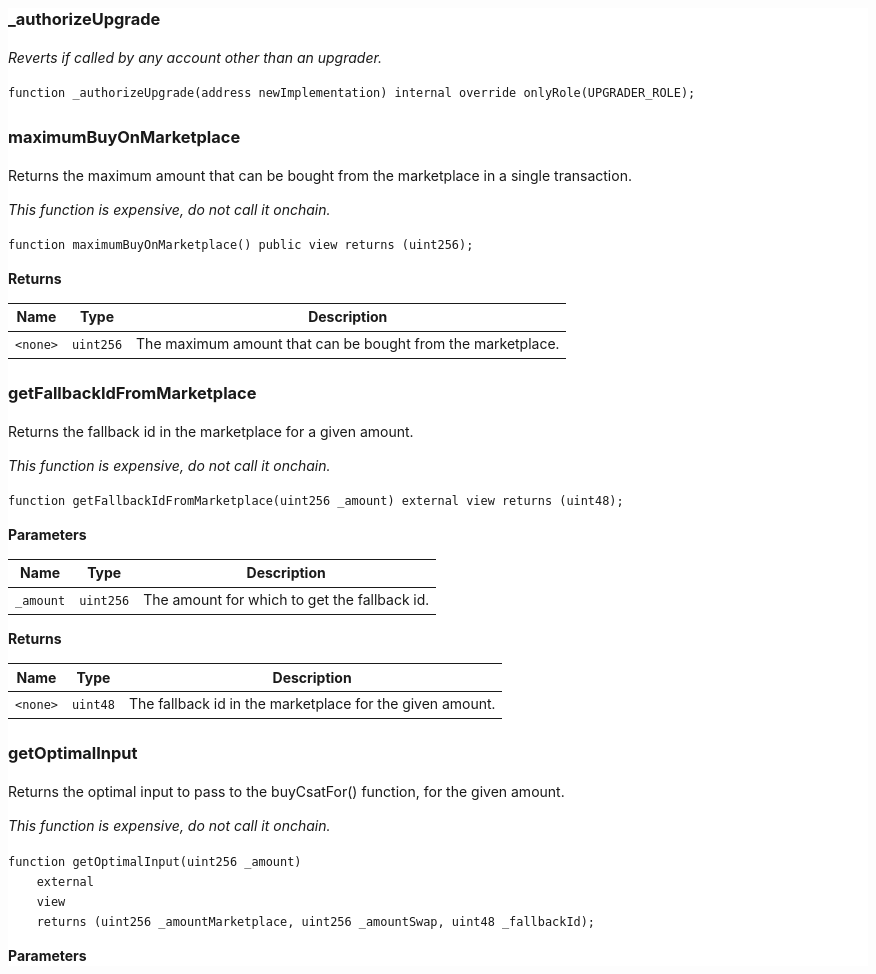 ### _authorizeUpgrade

*Reverts if called by any account other than an upgrader.*


```solidity
function _authorizeUpgrade(address newImplementation) internal override onlyRole(UPGRADER_ROLE);
```

### maximumBuyOnMarketplace

Returns the maximum amount that can be bought from the marketplace in a single transaction.

*This function is expensive, do not call it onchain.*


```solidity
function maximumBuyOnMarketplace() public view returns (uint256);
```
**Returns**

|Name|Type|Description|
|----|----|-----------|
|`<none>`|`uint256`|The maximum amount that can be bought from the marketplace.|


### getFallbackIdFromMarketplace

Returns the fallback id in the marketplace for a given amount.

*This function is expensive, do not call it onchain.*


```solidity
function getFallbackIdFromMarketplace(uint256 _amount) external view returns (uint48);
```
**Parameters**

|Name|Type|Description|
|----|----|-----------|
|`_amount`|`uint256`|The amount for which to get the fallback id.|

**Returns**

|Name|Type|Description|
|----|----|-----------|
|`<none>`|`uint48`|The fallback id in the marketplace for the given amount.|


### getOptimalInput

Returns the optimal input to pass to the buyCsatFor() function, for the given amount.

*This function is expensive, do not call it onchain.*


```solidity
function getOptimalInput(uint256 _amount)
    external
    view
    returns (uint256 _amountMarketplace, uint256 _amountSwap, uint48 _fallbackId);
```
**Parameters**
